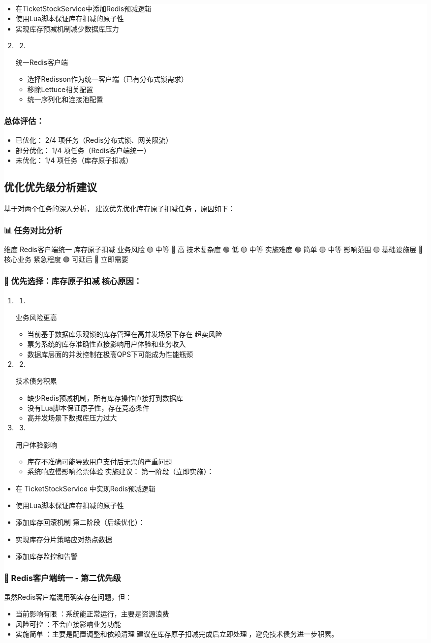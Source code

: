    - 在TicketStockService中添加Redis预减逻辑
   - 使用Lua脚本保证库存扣减的原子性
   - 实现库存预减机制减少数据库压力
2. 2.
   统一Redis客户端
   
   - 选择Redisson作为统一客户端（已有分布式锁需求）
   - 移除Lettuce相关配置
   - 统一序列化和连接池配置
### 总体评估：
- 已优化： 2/4 项任务（Redis分布式锁、网关限流）
- 部分优化： 1/4 项任务（Redis客户端统一）
- 未优化： 1/4 项任务（库存原子扣减）

## 优化优先级分析建议
基于对两个任务的深入分析， 建议优先优化库存原子扣减任务 ，原因如下：

### 📊 任务对比分析
维度 Redis客户端统一 库存原子扣减 业务风险 🟡 中等 🔴 高 技术复杂度 🟢 低 🟡 中等 实施难度 🟢 简单 🟡 中等 影响范围 🟡 基础设施层 🔴 核心业务 紧急程度 🟢 可延后 🔴 立即需要

### 🎯 优先选择：库存原子扣减 核心原因：
1. 1.
   业务风险更高
   
   - 当前基于数据库乐观锁的库存管理在高并发场景下存在 超卖风险
   - 票务系统的库存准确性直接影响用户体验和业务收入
   - 数据库层面的并发控制在极高QPS下可能成为性能瓶颈
2. 2.
   技术债务积累
   
   - 缺少Redis预减机制，所有库存操作直接打到数据库
   - 没有Lua脚本保证原子性，存在竞态条件
   - 高并发场景下数据库压力过大
3. 3.
   用户体验影响
   
   - 库存不准确可能导致用户支付后无票的严重问题
   - 系统响应慢影响抢票体验 实施建议：
第一阶段（立即实施）：

- 在 TicketStockService 中实现Redis预减逻辑
- 使用Lua脚本保证库存扣减的原子性
- 添加库存回滚机制
第二阶段（后续优化）：

- 实现库存分片策略应对热点数据
- 添加库存监控和告警
### 🔧 Redis客户端统一 - 第二优先级
虽然Redis客户端混用确实存在问题，但：

- 当前影响有限 ：系统能正常运行，主要是资源浪费
- 风险可控 ：不会直接影响业务功能
- 实施简单 ：主要是配置调整和依赖清理
建议在库存原子扣减完成后立即处理 ，避免技术债务进一步积累。
